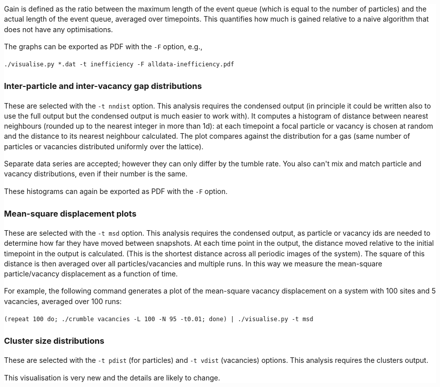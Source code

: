 Gain is defined as the ratio between the maximum length of the
event queue (which is equal to the number of particles) and the actual length
of the event queue, averaged over timepoints. This quantifies how much is gained
relative to a naive algorithm that does not have any optimisations.

The graphs can be exported as PDF with the `-F` option, e.g.,

```
./visualise.py *.dat -t inefficiency -F alldata-inefficiency.pdf
```


### Inter-particle and inter-vacancy gap distributions

These are selected with the `-t nndist` option. This analysis requires the
condensed output (in principle it could be written also to use the full output
but the condensed output is much easier to work with). It computes a histogram
of distance between nearest neighbours (rounded up to the nearest integer in
more than 1d): at each timepoint a focal particle or vacancy is chosen at random
and the distance to its nearest neighbour calculated. The plot compares against
the distribution for a gas (same number of particles or vacancies distributed
uniformly over the lattice).

Separate data series are accepted; however they can only differ by the tumble
rate. You also can't mix and match particle and vacancy distributions, even if
their number is the same.

These histograms can again be exported as PDF with the `-F` option.


### Mean-square displacement plots

These are selected with the `-t msd` option. This analysis requires the condensed
output, as particle or vacancy ids are needed to determine how far they have moved
between snapshots. At each time point in the output, the distance moved relative
to the initial timepoint in the output is calculated. (This is the shortest distance
across all periodic images of the system). The square of this distance
is then averaged over all particles/vacancies and multiple runs. In this way we
measure the mean-square particle/vacancy displacement as a function of time.

For example, the following command generates a plot of the mean-square vacancy
displacement on a system with 100 sites and 5 vacancies, averaged over 100 runs:

```
(repeat 100 do; ./crumble vacancies -L 100 -N 95 -t0.01; done) | ./visualise.py -t msd
```


### Cluster size distributions

These are selected with the `-t pdist` (for particles) and `-t vdist` (vacancies)
options. This analysis requires the clusters output.

This visualisation is very new and the details are likely to change.
